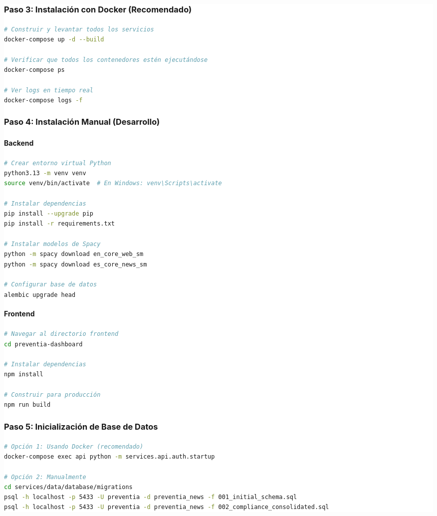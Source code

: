 ### Paso 3: Instalación con Docker (Recomendado)

```bash
# Construir y levantar todos los servicios
docker-compose up -d --build

# Verificar que todos los contenedores estén ejecutándose
docker-compose ps

# Ver logs en tiempo real
docker-compose logs -f
```

### Paso 4: Instalación Manual (Desarrollo)

#### Backend
```bash
# Crear entorno virtual Python
python3.13 -m venv venv
source venv/bin/activate  # En Windows: venv\Scripts\activate

# Instalar dependencias
pip install --upgrade pip
pip install -r requirements.txt

# Instalar modelos de Spacy
python -m spacy download en_core_web_sm
python -m spacy download es_core_news_sm

# Configurar base de datos
alembic upgrade head
```

#### Frontend
```bash
# Navegar al directorio frontend
cd preventia-dashboard

# Instalar dependencias
npm install

# Construir para producción
npm run build
```

### Paso 5: Inicialización de Base de Datos

```bash
# Opción 1: Usando Docker (recomendado)
docker-compose exec api python -m services.api.auth.startup

# Opción 2: Manualmente
cd services/data/database/migrations
psql -h localhost -p 5433 -U preventia -d preventia_news -f 001_initial_schema.sql
psql -h localhost -p 5433 -U preventia -d preventia_news -f 002_compliance_consolidated.sql
```
